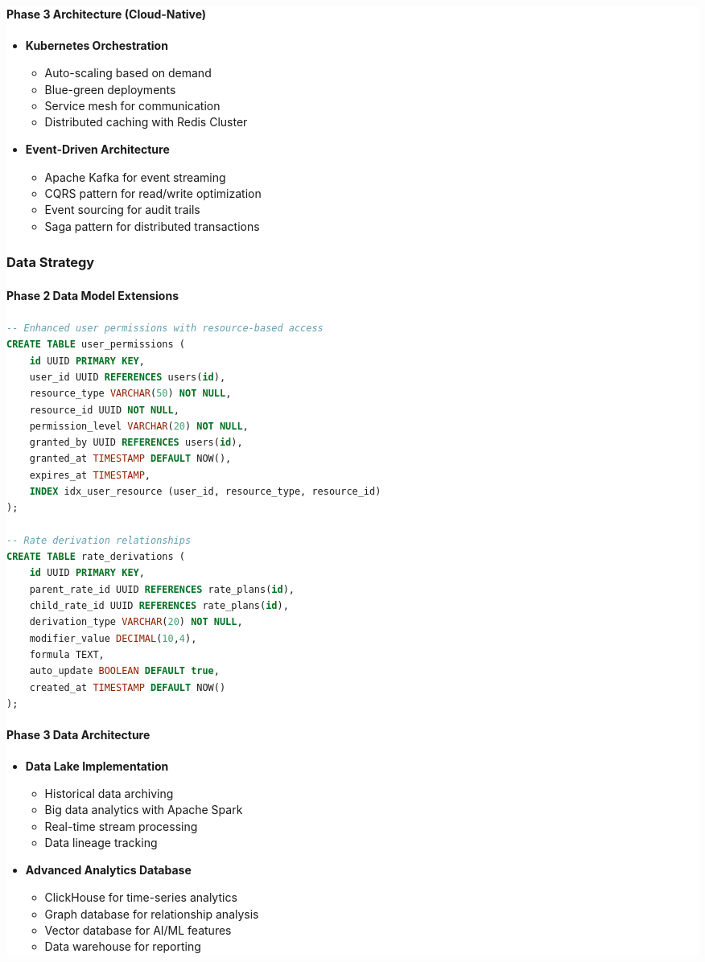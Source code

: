 #### Phase 3 Architecture (Cloud-Native)
- **Kubernetes Orchestration**
  - Auto-scaling based on demand
  - Blue-green deployments
  - Service mesh for communication
  - Distributed caching with Redis Cluster

- **Event-Driven Architecture**
  - Apache Kafka for event streaming
  - CQRS pattern for read/write optimization
  - Event sourcing for audit trails
  - Saga pattern for distributed transactions

### Data Strategy

#### Phase 2 Data Model Extensions
```sql
-- Enhanced user permissions with resource-based access
CREATE TABLE user_permissions (
    id UUID PRIMARY KEY,
    user_id UUID REFERENCES users(id),
    resource_type VARCHAR(50) NOT NULL,
    resource_id UUID NOT NULL,
    permission_level VARCHAR(20) NOT NULL,
    granted_by UUID REFERENCES users(id),
    granted_at TIMESTAMP DEFAULT NOW(),
    expires_at TIMESTAMP,
    INDEX idx_user_resource (user_id, resource_type, resource_id)
);

-- Rate derivation relationships
CREATE TABLE rate_derivations (
    id UUID PRIMARY KEY,
    parent_rate_id UUID REFERENCES rate_plans(id),
    child_rate_id UUID REFERENCES rate_plans(id),
    derivation_type VARCHAR(20) NOT NULL,
    modifier_value DECIMAL(10,4),
    formula TEXT,
    auto_update BOOLEAN DEFAULT true,
    created_at TIMESTAMP DEFAULT NOW()
);
```

#### Phase 3 Data Architecture
- **Data Lake Implementation**
  - Historical data archiving
  - Big data analytics with Apache Spark
  - Real-time stream processing
  - Data lineage tracking

- **Advanced Analytics Database**
  - ClickHouse for time-series analytics
  - Graph database for relationship analysis
  - Vector database for AI/ML features
  - Data warehouse for reporting
